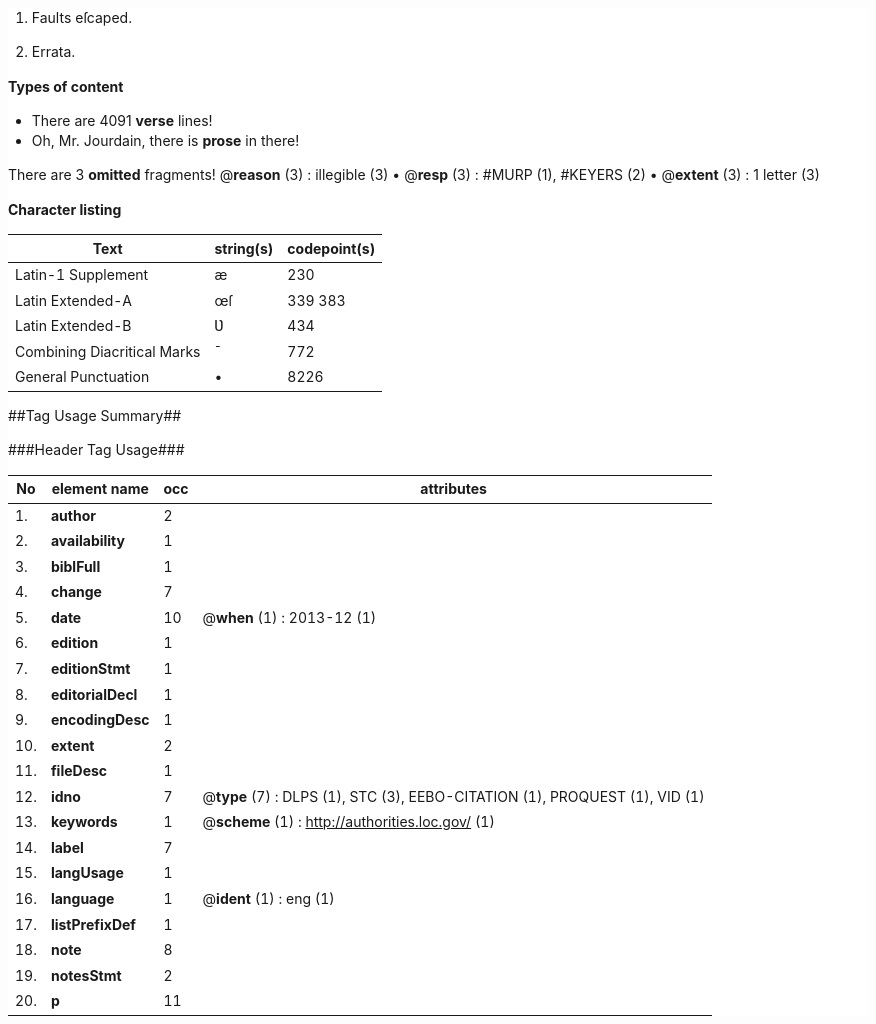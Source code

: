 1. Faults eſcaped.

1. Errata.

**Types of content**

  * There are 4091 **verse** lines!
  * Oh, Mr. Jourdain, there is **prose** in there!

There are 3 **omitted** fragments! 
 @__reason__ (3) : illegible (3)  •  @__resp__ (3) : #MURP (1), #KEYERS (2)  •  @__extent__ (3) : 1 letter (3)

**Character listing**


|Text|string(s)|codepoint(s)|
|---|---|---|
|Latin-1 Supplement|æ|230|
|Latin Extended-A|œſ|339 383|
|Latin Extended-B|Ʋ|434|
|Combining             Diacritical Marks|̄|772|
|General Punctuation|•|8226|

##Tag Usage Summary##

###Header Tag Usage###

|No|element name|occ|attributes|
|---|---|---|---|
|1.|__author__|2||
|2.|__availability__|1||
|3.|__biblFull__|1||
|4.|__change__|7||
|5.|__date__|10| @__when__ (1) : 2013-12 (1)|
|6.|__edition__|1||
|7.|__editionStmt__|1||
|8.|__editorialDecl__|1||
|9.|__encodingDesc__|1||
|10.|__extent__|2||
|11.|__fileDesc__|1||
|12.|__idno__|7| @__type__ (7) : DLPS (1), STC (3), EEBO-CITATION (1), PROQUEST (1), VID (1)|
|13.|__keywords__|1| @__scheme__ (1) : http://authorities.loc.gov/ (1)|
|14.|__label__|7||
|15.|__langUsage__|1||
|16.|__language__|1| @__ident__ (1) : eng (1)|
|17.|__listPrefixDef__|1||
|18.|__note__|8||
|19.|__notesStmt__|2||
|20.|__p__|11||